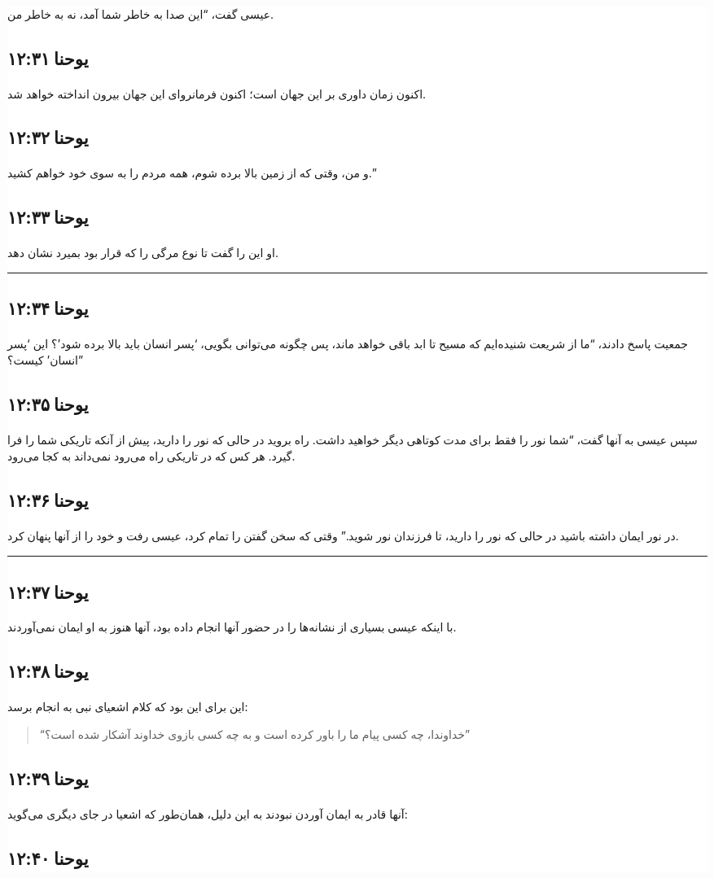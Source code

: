 عیسی گفت، “این صدا به خاطر شما آمد، نه به خاطر من.

## یوحنا ۱۲:۳۱

اکنون زمان داوری بر این جهان است؛ اکنون فرمانروای این جهان بیرون انداخته خواهد شد.

## یوحنا ۱۲:۳۲

و من، وقتی که از زمین بالا برده شوم، همه مردم را به سوی خود خواهم کشید.”

## یوحنا ۱۲:۳۳

او این را گفت تا نوع مرگی را که قرار بود بمیرد نشان دهد.

---

## یوحنا ۱۲:۳۴

جمعیت پاسخ دادند، “ما از شریعت شنیده‌ایم که مسیح تا ابد باقی خواهد ماند، پس چگونه می‌توانی بگویی، ‘پسر انسان باید بالا برده شود’؟ این ‘پسر انسان’ کیست؟”

## یوحنا ۱۲:۳۵

سپس عیسی به آنها گفت، “شما نور را فقط برای مدت کوتاهی دیگر خواهید داشت. راه بروید در حالی که نور را دارید، پیش از آنکه تاریکی شما را فرا گیرد. هر کس که در تاریکی راه می‌رود نمی‌داند به کجا می‌رود.

## یوحنا ۱۲:۳۶

در نور ایمان داشته باشید در حالی که نور را دارید، تا فرزندان نور شوید.” وقتی که سخن گفتن را تمام کرد، عیسی رفت و خود را از آنها پنهان کرد.

---

## یوحنا ۱۲:۳۷

با اینکه عیسی بسیاری از نشانه‌ها را در حضور آنها انجام داده بود، آنها هنوز به او ایمان نمی‌آوردند.

## یوحنا ۱۲:۳۸

این برای این بود که کلام اشعیای نبی به انجام برسد:

> “خداوندا، چه کسی پیام ما را باور کرده است
> و به چه کسی بازوی خداوند آشکار شده است؟”

## یوحنا ۱۲:۳۹

آنها قادر به ایمان آوردن نبودند به این دلیل، همان‌طور که اشعیا در جای دیگری می‌گوید:

## یوحنا ۱۲:۴۰
